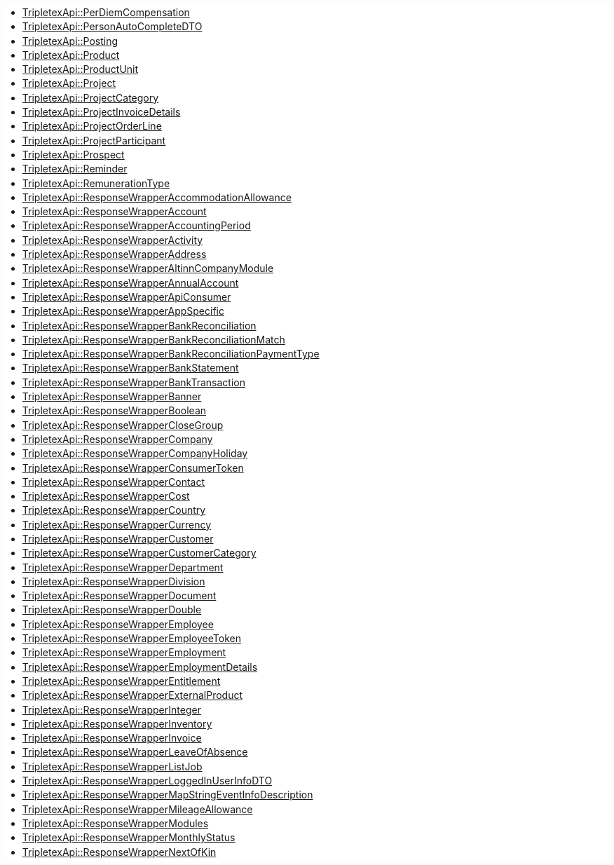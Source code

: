  - [TripletexApi::PerDiemCompensation](docs/PerDiemCompensation.md)
 - [TripletexApi::PersonAutoCompleteDTO](docs/PersonAutoCompleteDTO.md)
 - [TripletexApi::Posting](docs/Posting.md)
 - [TripletexApi::Product](docs/Product.md)
 - [TripletexApi::ProductUnit](docs/ProductUnit.md)
 - [TripletexApi::Project](docs/Project.md)
 - [TripletexApi::ProjectCategory](docs/ProjectCategory.md)
 - [TripletexApi::ProjectInvoiceDetails](docs/ProjectInvoiceDetails.md)
 - [TripletexApi::ProjectOrderLine](docs/ProjectOrderLine.md)
 - [TripletexApi::ProjectParticipant](docs/ProjectParticipant.md)
 - [TripletexApi::Prospect](docs/Prospect.md)
 - [TripletexApi::Reminder](docs/Reminder.md)
 - [TripletexApi::RemunerationType](docs/RemunerationType.md)
 - [TripletexApi::ResponseWrapperAccommodationAllowance](docs/ResponseWrapperAccommodationAllowance.md)
 - [TripletexApi::ResponseWrapperAccount](docs/ResponseWrapperAccount.md)
 - [TripletexApi::ResponseWrapperAccountingPeriod](docs/ResponseWrapperAccountingPeriod.md)
 - [TripletexApi::ResponseWrapperActivity](docs/ResponseWrapperActivity.md)
 - [TripletexApi::ResponseWrapperAddress](docs/ResponseWrapperAddress.md)
 - [TripletexApi::ResponseWrapperAltinnCompanyModule](docs/ResponseWrapperAltinnCompanyModule.md)
 - [TripletexApi::ResponseWrapperAnnualAccount](docs/ResponseWrapperAnnualAccount.md)
 - [TripletexApi::ResponseWrapperApiConsumer](docs/ResponseWrapperApiConsumer.md)
 - [TripletexApi::ResponseWrapperAppSpecific](docs/ResponseWrapperAppSpecific.md)
 - [TripletexApi::ResponseWrapperBankReconciliation](docs/ResponseWrapperBankReconciliation.md)
 - [TripletexApi::ResponseWrapperBankReconciliationMatch](docs/ResponseWrapperBankReconciliationMatch.md)
 - [TripletexApi::ResponseWrapperBankReconciliationPaymentType](docs/ResponseWrapperBankReconciliationPaymentType.md)
 - [TripletexApi::ResponseWrapperBankStatement](docs/ResponseWrapperBankStatement.md)
 - [TripletexApi::ResponseWrapperBankTransaction](docs/ResponseWrapperBankTransaction.md)
 - [TripletexApi::ResponseWrapperBanner](docs/ResponseWrapperBanner.md)
 - [TripletexApi::ResponseWrapperBoolean](docs/ResponseWrapperBoolean.md)
 - [TripletexApi::ResponseWrapperCloseGroup](docs/ResponseWrapperCloseGroup.md)
 - [TripletexApi::ResponseWrapperCompany](docs/ResponseWrapperCompany.md)
 - [TripletexApi::ResponseWrapperCompanyHoliday](docs/ResponseWrapperCompanyHoliday.md)
 - [TripletexApi::ResponseWrapperConsumerToken](docs/ResponseWrapperConsumerToken.md)
 - [TripletexApi::ResponseWrapperContact](docs/ResponseWrapperContact.md)
 - [TripletexApi::ResponseWrapperCost](docs/ResponseWrapperCost.md)
 - [TripletexApi::ResponseWrapperCountry](docs/ResponseWrapperCountry.md)
 - [TripletexApi::ResponseWrapperCurrency](docs/ResponseWrapperCurrency.md)
 - [TripletexApi::ResponseWrapperCustomer](docs/ResponseWrapperCustomer.md)
 - [TripletexApi::ResponseWrapperCustomerCategory](docs/ResponseWrapperCustomerCategory.md)
 - [TripletexApi::ResponseWrapperDepartment](docs/ResponseWrapperDepartment.md)
 - [TripletexApi::ResponseWrapperDivision](docs/ResponseWrapperDivision.md)
 - [TripletexApi::ResponseWrapperDocument](docs/ResponseWrapperDocument.md)
 - [TripletexApi::ResponseWrapperDouble](docs/ResponseWrapperDouble.md)
 - [TripletexApi::ResponseWrapperEmployee](docs/ResponseWrapperEmployee.md)
 - [TripletexApi::ResponseWrapperEmployeeToken](docs/ResponseWrapperEmployeeToken.md)
 - [TripletexApi::ResponseWrapperEmployment](docs/ResponseWrapperEmployment.md)
 - [TripletexApi::ResponseWrapperEmploymentDetails](docs/ResponseWrapperEmploymentDetails.md)
 - [TripletexApi::ResponseWrapperEntitlement](docs/ResponseWrapperEntitlement.md)
 - [TripletexApi::ResponseWrapperExternalProduct](docs/ResponseWrapperExternalProduct.md)
 - [TripletexApi::ResponseWrapperInteger](docs/ResponseWrapperInteger.md)
 - [TripletexApi::ResponseWrapperInventory](docs/ResponseWrapperInventory.md)
 - [TripletexApi::ResponseWrapperInvoice](docs/ResponseWrapperInvoice.md)
 - [TripletexApi::ResponseWrapperLeaveOfAbsence](docs/ResponseWrapperLeaveOfAbsence.md)
 - [TripletexApi::ResponseWrapperListJob](docs/ResponseWrapperListJob.md)
 - [TripletexApi::ResponseWrapperLoggedInUserInfoDTO](docs/ResponseWrapperLoggedInUserInfoDTO.md)
 - [TripletexApi::ResponseWrapperMapStringEventInfoDescription](docs/ResponseWrapperMapStringEventInfoDescription.md)
 - [TripletexApi::ResponseWrapperMileageAllowance](docs/ResponseWrapperMileageAllowance.md)
 - [TripletexApi::ResponseWrapperModules](docs/ResponseWrapperModules.md)
 - [TripletexApi::ResponseWrapperMonthlyStatus](docs/ResponseWrapperMonthlyStatus.md)
 - [TripletexApi::ResponseWrapperNextOfKin](docs/ResponseWrapperNextOfKin.md)